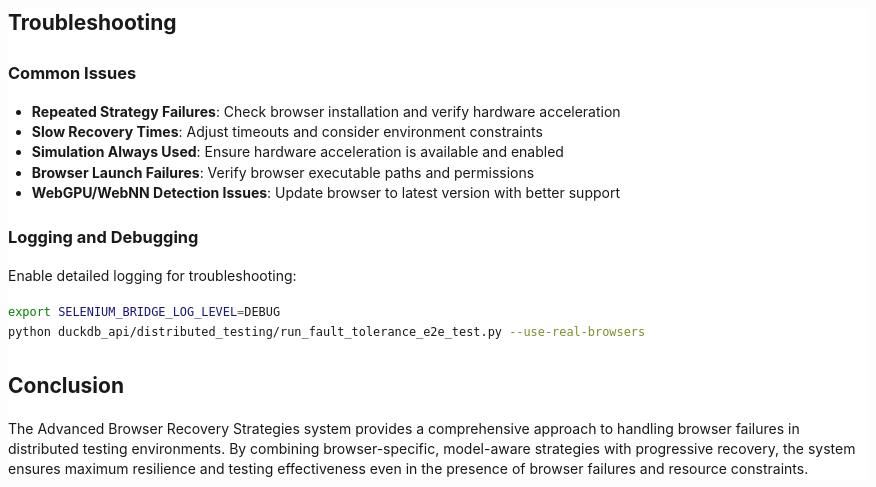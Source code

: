 ## Troubleshooting

### Common Issues

- **Repeated Strategy Failures**: Check browser installation and verify hardware acceleration
- **Slow Recovery Times**: Adjust timeouts and consider environment constraints
- **Simulation Always Used**: Ensure hardware acceleration is available and enabled
- **Browser Launch Failures**: Verify browser executable paths and permissions
- **WebGPU/WebNN Detection Issues**: Update browser to latest version with better support

### Logging and Debugging

Enable detailed logging for troubleshooting:

```bash
export SELENIUM_BRIDGE_LOG_LEVEL=DEBUG
python duckdb_api/distributed_testing/run_fault_tolerance_e2e_test.py --use-real-browsers
```

## Conclusion

The Advanced Browser Recovery Strategies system provides a comprehensive approach to handling browser failures in distributed testing environments. By combining browser-specific, model-aware strategies with progressive recovery, the system ensures maximum resilience and testing effectiveness even in the presence of browser failures and resource constraints.